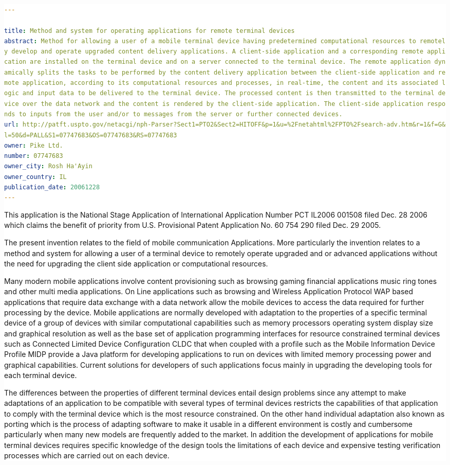 ```yaml
---

title: Method and system for operating applications for remote terminal devices
abstract: Method for allowing a user of a mobile terminal device having predetermined computational resources to remotely develop and operate upgraded content delivery applications. A client-side application and a corresponding remote application are installed on the terminal device and on a server connected to the terminal device. The remote application dynamically splits the tasks to be performed by the content delivery application between the client-side application and remote application, according to its computational resources and processes, in real-time, the content and its associated logic and input data to be delivered to the terminal device. The processed content is then transmitted to the terminal device over the data network and the content is rendered by the client-side application. The client-side application responds to inputs from the user and/or to messages from the server or further connected devices.
url: http://patft.uspto.gov/netacgi/nph-Parser?Sect1=PTO2&Sect2=HITOFF&p=1&u=%2Fnetahtml%2FPTO%2Fsearch-adv.htm&r=1&f=G&l=50&d=PALL&S1=07747683&OS=07747683&RS=07747683
owner: Pike Ltd.
number: 07747683
owner_city: Rosh Ha'Ayin
owner_country: IL
publication_date: 20061228
---
```

This application is the National Stage Application of International Application Number PCT IL2006 001508 filed Dec. 28 2006 which claims the benefit of priority from U.S. Provisional Patent Application No. 60 754 290 filed Dec. 29 2005.

The present invention relates to the field of mobile communication Applications. More particularly the invention relates to a method and system for allowing a user of a terminal device to remotely operate upgraded and or advanced applications without the need for upgrading the client side application or computational resources.

Many modern mobile applications involve content provisioning such as browsing gaming financial applications music ring tones and other multi media applications. On Line applications such as browsing and Wireless Application Protocol WAP based applications that require data exchange with a data network allow the mobile devices to access the data required for further processing by the device. Mobile applications are normally developed with adaptation to the properties of a specific terminal device of a group of devices with similar computational capabilities such as memory processors operating system display size and graphical resolution as well as the base set of application programming interfaces for resource constrained terminal devices such as Connected Limited Device Configuration CLDC that when coupled with a profile such as the Mobile Information Device Profile MIDP provide a Java platform for developing applications to run on devices with limited memory processing power and graphical capabilities. Current solutions for developers of such applications focus mainly in upgrading the developing tools for each terminal device.

The differences between the properties of different terminal devices entail design problems since any attempt to make adaptations of an application to be compatible with several types of terminal devices restricts the capabilities of that application to comply with the terminal device which is the most resource constrained. On the other hand individual adaptation also known as porting which is the process of adapting software to make it usable in a different environment is costly and cumbersome particularly when many new models are frequently added to the market. In addition the development of applications for mobile terminal devices requires specific knowledge of the design tools the limitations of each device and expensive testing verification processes which are carried out on each device.
